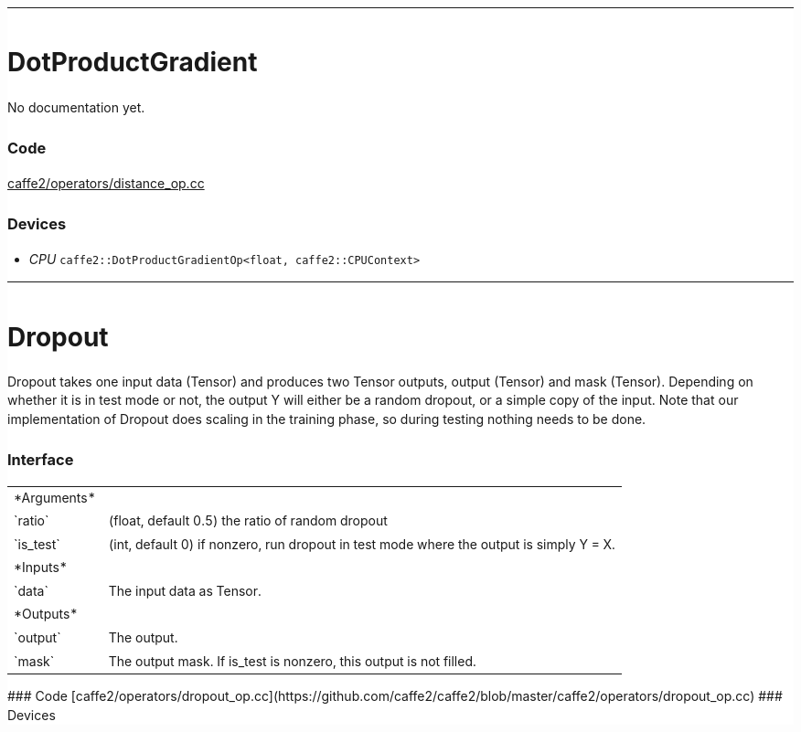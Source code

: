 


---


# DotProductGradient
No documentation yet.

### Code
[caffe2/operators/distance_op.cc](https://github.com/caffe2/caffe2/blob/master/caffe2/operators/distance_op.cc)
### Devices

- *CPU* `caffe2::DotProductGradientOp<float, caffe2::CPUContext>`




---


# Dropout

Dropout takes one input data (Tensor<float>) and produces two Tensor outputs, output (Tensor<float>) and mask (Tensor<bool>). Depending on whether it is in test mode or not, the output Y will either be a random dropout, or a simple copy of the input. Note that our implementation of Dropout does scaling in the training phase, so during testing nothing needs to be done.

### Interface
<table><tr><td>*Arguments*
</td><td>
</td></tr><tr><td>`ratio`
</td><td>(float, default 0.5) the ratio of random dropout
</td></tr><tr><td>`is_test`
</td><td>(int, default 0) if nonzero, run dropout in test mode where the output is simply Y = X.
</td></tr><tr><td>*Inputs*
</td><td>
</td></tr><tr><td>`data`
</td><td>The input data as Tensor.
</td></tr><tr><td>*Outputs*
</td><td>
</td></tr><tr><td>`output`
</td><td>The output.
</td></tr><tr><td>`mask`
</td><td>The output mask. If is_test is nonzero, this output is not filled.
</td></tr></table>
### Code
[caffe2/operators/dropout_op.cc](https://github.com/caffe2/caffe2/blob/master/caffe2/operators/dropout_op.cc)
### Devices
